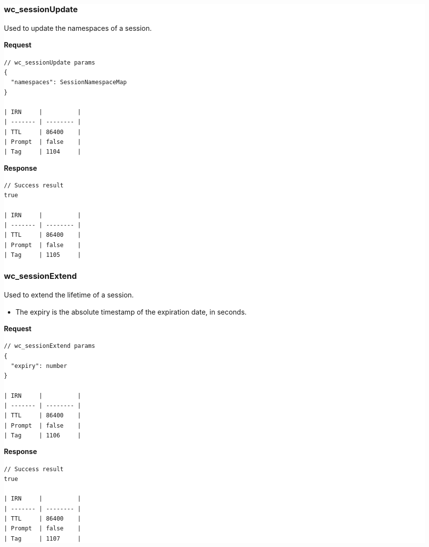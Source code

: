 ### wc_sessionUpdate

Used to update the namespaces of a session.

**Request**

```jsonc
// wc_sessionUpdate params
{
  "namespaces": SessionNamespaceMap
}

| IRN     |          |
| ------- | -------- |
| TTL     | 86400    |
| Prompt  | false    |
| Tag     | 1104     |
```

**Response**

```jsonc
// Success result
true

| IRN     |          |
| ------- | -------- |
| TTL     | 86400    |
| Prompt  | false    |
| Tag     | 1105     |
```

### wc_sessionExtend

Used to extend the lifetime of a session.

- The expiry is the absolute timestamp of the expiration date, in seconds.

**Request**

```jsonc
// wc_sessionExtend params
{
  "expiry": number
}

| IRN     |          |
| ------- | -------- |
| TTL     | 86400    |
| Prompt  | false    |
| Tag     | 1106     |
```

**Response**

```jsonc
// Success result
true

| IRN     |          |
| ------- | -------- |
| TTL     | 86400    |
| Prompt  | false    |
| Tag     | 1107     |
```
